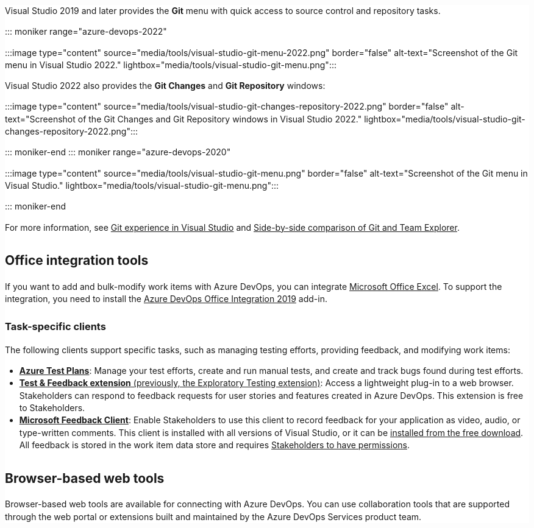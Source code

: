Visual Studio 2019 and later provides the **Git** menu with quick access to source control and repository tasks.

::: moniker range="azure-devops-2022"

:::image type="content" source="media/tools/visual-studio-git-menu-2022.png" border="false" alt-text="Screenshot of the Git menu in Visual Studio 2022." lightbox="media/tools/visual-studio-git-menu.png":::

Visual Studio 2022 also provides the **Git Changes** and **Git Repository** windows:

:::image type="content" source="media/tools/visual-studio-git-changes-repository-2022.png" border="false" alt-text="Screenshot of the Git Changes and Git Repository windows in Visual Studio 2022." lightbox="media/tools/visual-studio-git-changes-repository-2022.png":::

::: moniker-end
::: moniker range="azure-devops-2020"

:::image type="content" source="media/tools/visual-studio-git-menu.png" border="false" alt-text="Screenshot of the Git menu in Visual Studio." lightbox="media/tools/visual-studio-git-menu.png":::

::: moniker-end

For more information, see [Git experience in Visual Studio](/visualstudio/version-control/git-with-visual-studio) and [Side-by-side comparison of Git and Team Explorer](/visualstudio/version-control/git-team-explorer-feature-comparison).  

## Office integration tools

If you want to add and bulk-modify work items with Azure DevOps, you can integrate [Microsoft Office Excel](../boards/backlogs/office/bulk-add-modify-work-items-excel.md). To support the integration, you need to install the [Azure DevOps Office Integration 2019](https://visualstudio.microsoft.com/downloads/#other-family) add-in. 

### Task-specific clients

The following clients support specific tasks, such as managing testing efforts, providing feedback, and modifying work items:

- [**Azure Test Plans**](../organizations/billing/try-additional-features-vs.md): Manage your test efforts, create and run manual tests, and create and track bugs found during test efforts.  
- [**Test & Feedback extension** (previously, the Exploratory Testing extension)](../test/perform-exploratory-tests.md): Access a lightweight plug-in to a web browser. Stakeholders can respond to feedback requests for user stories and features created in Azure DevOps. This extension is free to Stakeholders. 
- [**Microsoft Feedback Client**](/previous-versions/azure/devops/project/feedback/give-feedback): Enable Stakeholders to use this client to record feedback for your application as video, audio, or type-written comments. This client is installed with all versions of Visual Studio, or it can be [installed from the free download](https://www.microsoft.com/download/details.aspx?id=48142). All feedback is stored in the work item data store and requires [Stakeholders to have permissions](/previous-versions/azure/devops/project/feedback/give-permissions-feedback).  

## Browser-based web tools

Browser-based web tools are available for connecting with Azure DevOps. You can use collaboration tools that are supported through the web portal or extensions built and maintained by the Azure DevOps Services product team.

